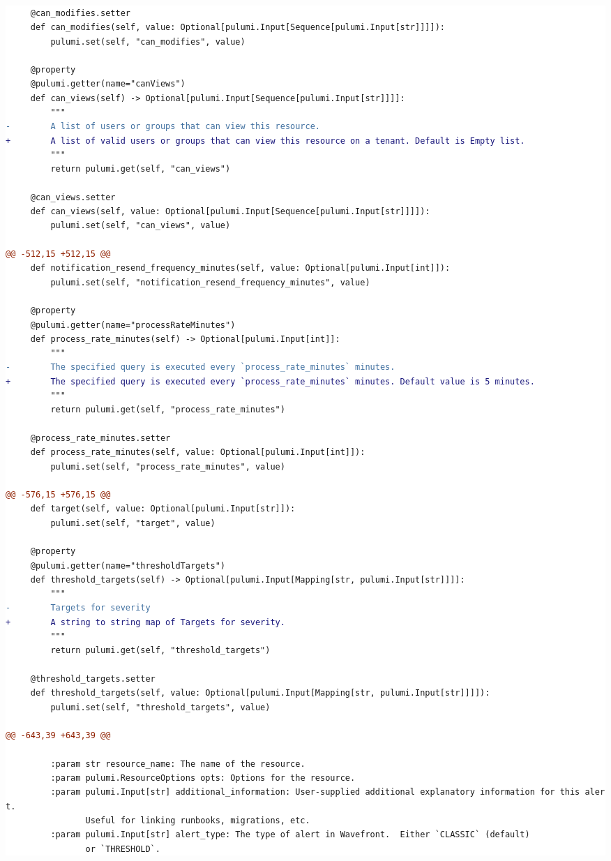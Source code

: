 ```diff
     @can_modifies.setter
     def can_modifies(self, value: Optional[pulumi.Input[Sequence[pulumi.Input[str]]]]):
         pulumi.set(self, "can_modifies", value)
 
     @property
     @pulumi.getter(name="canViews")
     def can_views(self) -> Optional[pulumi.Input[Sequence[pulumi.Input[str]]]]:
         """
-        A list of users or groups that can view this resource.
+        A list of valid users or groups that can view this resource on a tenant. Default is Empty list.
         """
         return pulumi.get(self, "can_views")
 
     @can_views.setter
     def can_views(self, value: Optional[pulumi.Input[Sequence[pulumi.Input[str]]]]):
         pulumi.set(self, "can_views", value)
 
@@ -512,15 +512,15 @@
     def notification_resend_frequency_minutes(self, value: Optional[pulumi.Input[int]]):
         pulumi.set(self, "notification_resend_frequency_minutes", value)
 
     @property
     @pulumi.getter(name="processRateMinutes")
     def process_rate_minutes(self) -> Optional[pulumi.Input[int]]:
         """
-        The specified query is executed every `process_rate_minutes` minutes.
+        The specified query is executed every `process_rate_minutes` minutes. Default value is 5 minutes.
         """
         return pulumi.get(self, "process_rate_minutes")
 
     @process_rate_minutes.setter
     def process_rate_minutes(self, value: Optional[pulumi.Input[int]]):
         pulumi.set(self, "process_rate_minutes", value)
 
@@ -576,15 +576,15 @@
     def target(self, value: Optional[pulumi.Input[str]]):
         pulumi.set(self, "target", value)
 
     @property
     @pulumi.getter(name="thresholdTargets")
     def threshold_targets(self) -> Optional[pulumi.Input[Mapping[str, pulumi.Input[str]]]]:
         """
-        Targets for severity
+        A string to string map of Targets for severity.
         """
         return pulumi.get(self, "threshold_targets")
 
     @threshold_targets.setter
     def threshold_targets(self, value: Optional[pulumi.Input[Mapping[str, pulumi.Input[str]]]]):
         pulumi.set(self, "threshold_targets", value)
 
@@ -643,39 +643,39 @@
 
         :param str resource_name: The name of the resource.
         :param pulumi.ResourceOptions opts: Options for the resource.
         :param pulumi.Input[str] additional_information: User-supplied additional explanatory information for this alert.
                Useful for linking runbooks, migrations, etc.
         :param pulumi.Input[str] alert_type: The type of alert in Wavefront.  Either `CLASSIC` (default) 
                or `THRESHOLD`.
```